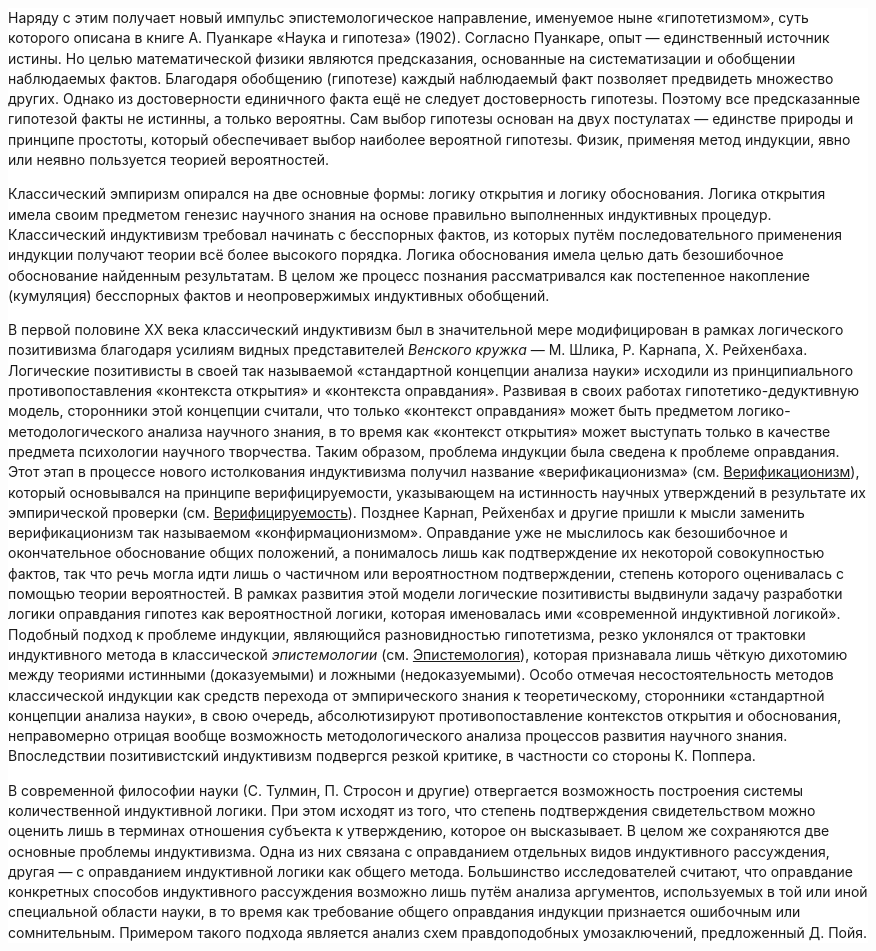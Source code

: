 Наряду с этим получает новый импульс эпистемологическое направление, именуемое ныне «гипотетизмом», суть которого описана в книге А. Пуанкаре «Наука и гипотеза» (1902). Согласно Пуанкаре, опыт — единственный источник истины. Но целью математической физики являются предсказания, основанные на систематизации и обобщении наблюдаемых фактов. Благодаря обобщению (гипотезе) каждый наблюдаемый факт позволяет предвидеть множество других. Однако из достоверности единичного факта ещё не следует достоверность гипотезы. Поэтому все предсказанные гипотезой факты не истинны, а только вероятны. Сам выбор гипотезы основан на двух постулатах — единстве природы и принципе простоты, который обеспечивает выбор наиболее вероятной гипотезы. Физик, применяя метод индукции, явно или неявно пользуется теорией вероятностей.

Классический эмпиризм опирался на две основные формы: логику открытия и логику обоснования. Логика открытия имела своим предметом генезис научного знания на основе правильно выполненных индуктивных процедур. Классический индуктивизм требовал начинать с бесспорных фактов, из которых путём последовательного применения индукции получают теории всё более высокого порядка. Логика обоснования имела целью дать безошибочное обоснование найденным результатам. В целом же процесс познания рассматривался как постепенное накопление (кумуляция) бесспорных фактов и неопровержимых индуктивных обобщений.

В первой половине XX века классический индуктивизм был в значительной мере модифицирован в рамках логического позитивизма благодаря усилиям видных представителей _Венского кружка_ — М. Шлика, Р. Карнапа, X. Рейхенбаха. Логические позитивисты в своей так называемой «стандартной концепции анализа науки» исходили из принципиального противопоставления «контекста открытия» и «контекста оправдания». Развивая в своих работах гипотетико-дедуктивную модель, сторонники этой концепции считали, что только «контекст оправдания» может быть предметом логико-методологического анализа научного знания, в то время как «контекст открытия» может выступать только в качестве предмета психологии научного творчества. Таким образом, проблема индукции была сведена к проблеме оправдания. Этот этап в процессе нового истолкования индуктивизма получил название «верификационизма» (см. [Верификационизм](https://gtmarket.ru/concepts/6951)), который основывался на принципе верифицируемости, указывающем на истинность научных утверждений в результате их эмпирической проверки (см. [Верифицируемость](https://gtmarket.ru/concepts/6950)). Позднее Карнап, Рейхенбах и другие пришли к мысли заменить верификационизм так называемом «конфирмационизмом». Оправдание уже не мыслилось как безошибочное и окончательное обоснование общих положений, а понималось лишь как подтверждение их некоторой совокупностью фактов, так что речь могла идти лишь о частичном или вероятностном подтверждении, степень которого оценивалась с помощью теории вероятностей. В рамках развития этой модели логические позитивисты выдвинули задачу разработки логики оправдания гипотез как вероятностной логики, которая именовалась ими «современной индуктивной логикой». Подобный подход к проблеме индукции, являющийся разновидностью гипотетизма, резко уклонялся от трактовки индуктивного метода в классической _эпистемологии_ (см. [Эпистемология](https://gtmarket.ru/concepts/7119)), которая признавала лишь чёткую дихотомию между теориями истинными (доказуемыми) и ложными (недоказуемыми). Особо отмечая несостоятельность методов классической индукции как средств перехода от эмпирического знания к теоретическому, сторонники «стандартной концепции анализа науки», в свою очередь, абсолютизируют противопоставление контекстов открытия и обоснования, неправомерно отрицая вообще возможность методологического анализа процессов развития научного знания. Впоследствии позитивистский индуктивизм подвергся резкой критике, в частности со стороны К. Поппера.

В современной философии науки (С. Тулмин, П. Стросон и другие) отвергается возможность построения системы количественной индуктивной логики. При этом исходят из того, что степень подтверждения свидетельством можно оценить лишь в терминах отношения субъекта к утверждению, которое он высказывает. В целом же сохраняются две основные проблемы индуктивизма. Одна из них связана с оправданием отдельных видов индуктивного рассуждения, другая — с оправданием индуктивной логики как общего метода. Большинство исследователей считают, что оправдание конкретных способов индуктивного рассуждения возможно лишь путём анализа аргументов, используемых в той или иной специальной области науки, в то время как требование общего оправдания индукции признается ошибочным или сомнительным. Примером такого подхода является анализ схем правдоподобных умозаключений, предложенный Д. Пойя.
